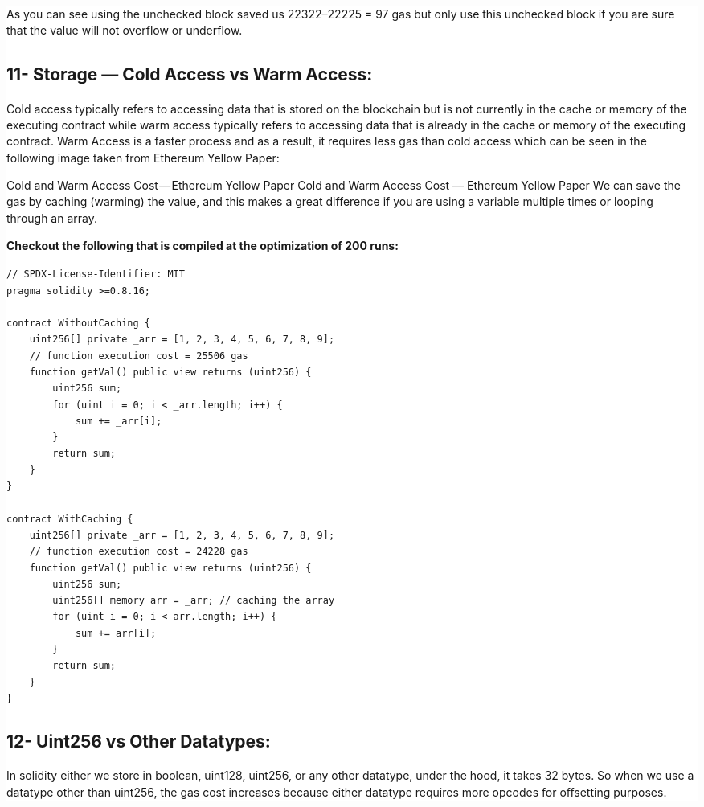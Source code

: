 As you can see using the unchecked block saved us 22322–22225 = 97 gas but only use this unchecked block if you are sure that the value will not overflow or underflow.

## 11- Storage — Cold Access vs Warm Access:

Cold access typically refers to accessing data that is stored on the blockchain but is not currently in the cache or memory of the executing contract while warm access typically refers to accessing data that is already in the cache or memory of the executing contract. Warm Access is a faster process and as a result, it requires less gas than cold access which can be seen in the following image taken from Ethereum Yellow Paper:

Cold and Warm Access Cost — Ethereum Yellow Paper
Cold and Warm Access Cost — Ethereum Yellow Paper
We can save the gas by caching (warming) the value, and this makes a great difference if you are using a variable multiple times or looping through an array.

**Checkout the following that is compiled at the optimization of 200 runs:**

```solidity
// SPDX-License-Identifier: MIT
pragma solidity >=0.8.16;

contract WithoutCaching {
    uint256[] private _arr = [1, 2, 3, 4, 5, 6, 7, 8, 9];
    // function execution cost = 25506 gas
    function getVal() public view returns (uint256) {
        uint256 sum;
        for (uint i = 0; i < _arr.length; i++) {
            sum += _arr[i];
        }
        return sum;
    }
}

contract WithCaching {
    uint256[] private _arr = [1, 2, 3, 4, 5, 6, 7, 8, 9];
    // function execution cost = 24228 gas
    function getVal() public view returns (uint256) {
        uint256 sum;
        uint256[] memory arr = _arr; // caching the array
        for (uint i = 0; i < arr.length; i++) {
            sum += arr[i];
        }
        return sum;
    }
}
```

## 12- Uint256 vs Other Datatypes:

In solidity either we store in boolean, uint128, uint256, or any other datatype, under the hood, it takes 32 bytes. So when we use a datatype other than uint256, the gas cost increases because either datatype requires more opcodes for offsetting purposes.
